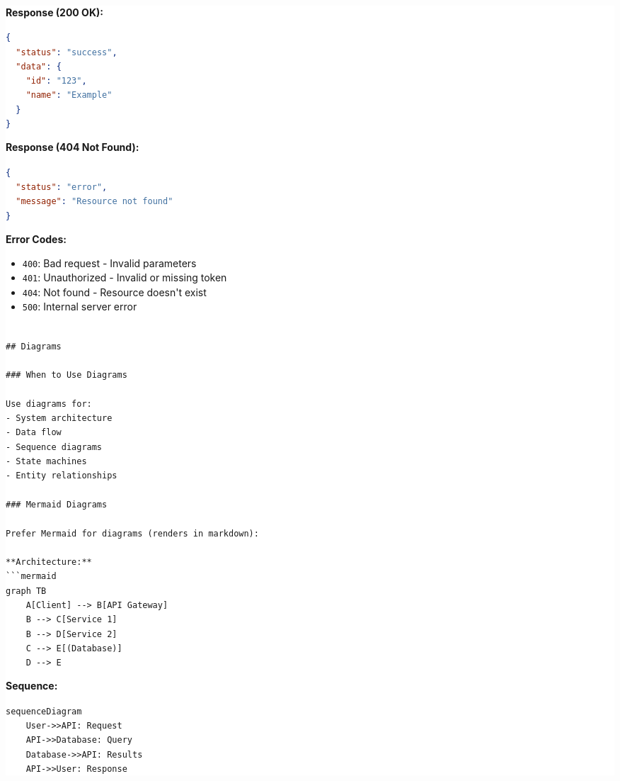 **Response (200 OK):**
```json
{
  "status": "success",
  "data": {
    "id": "123",
    "name": "Example"
  }
}
```

**Response (404 Not Found):**
```json
{
  "status": "error",
  "message": "Resource not found"
}
```

**Error Codes:**
- `400`: Bad request - Invalid parameters
- `401`: Unauthorized - Invalid or missing token
- `404`: Not found - Resource doesn't exist
- `500`: Internal server error
```

## Diagrams

### When to Use Diagrams

Use diagrams for:
- System architecture
- Data flow
- Sequence diagrams
- State machines
- Entity relationships

### Mermaid Diagrams

Prefer Mermaid for diagrams (renders in markdown):

**Architecture:**
```mermaid
graph TB
    A[Client] --> B[API Gateway]
    B --> C[Service 1]
    B --> D[Service 2]
    C --> E[(Database)]
    D --> E
```

**Sequence:**
```mermaid
sequenceDiagram
    User->>API: Request
    API->>Database: Query
    Database->>API: Results
    API->>User: Response
```


[api-ref]: https://api.example.com/docs
